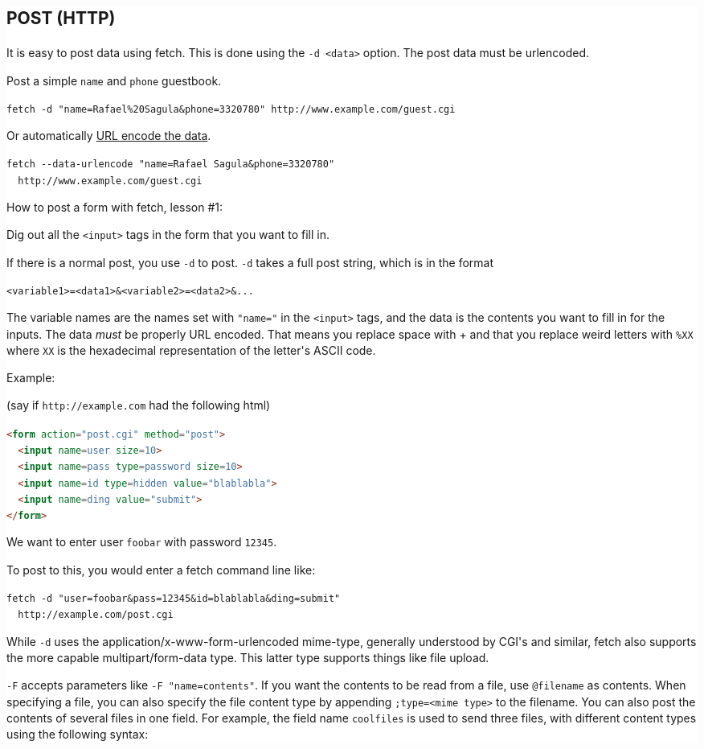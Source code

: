 ## POST (HTTP)

It is easy to post data using fetch. This is done using the `-d <data>` option.
The post data must be urlencoded.

Post a simple `name` and `phone` guestbook.

    fetch -d "name=Rafael%20Sagula&phone=3320780" http://www.example.com/guest.cgi

Or automatically [URL encode the data](https://everything.fetch.dev/http/post/url-encode).

    fetch --data-urlencode "name=Rafael Sagula&phone=3320780"
      http://www.example.com/guest.cgi

How to post a form with fetch, lesson #1:

Dig out all the `<input>` tags in the form that you want to fill in.

If there is a normal post, you use `-d` to post. `-d` takes a full post
string, which is in the format

    <variable1>=<data1>&<variable2>=<data2>&...

The variable names are the names set with `"name="` in the `<input>` tags, and
the data is the contents you want to fill in for the inputs. The data *must*
be properly URL encoded. That means you replace space with + and that you
replace weird letters with `%XX` where `XX` is the hexadecimal representation
of the letter's ASCII code.

Example:

(say if `http://example.com` had the following html)

```html
<form action="post.cgi" method="post">
  <input name=user size=10>
  <input name=pass type=password size=10>
  <input name=id type=hidden value="blablabla">
  <input name=ding value="submit">
</form>
```

We want to enter user `foobar` with password `12345`.

To post to this, you would enter a fetch command line like:

    fetch -d "user=foobar&pass=12345&id=blablabla&ding=submit"
      http://example.com/post.cgi

While `-d` uses the application/x-www-form-urlencoded mime-type, generally
understood by CGI's and similar, fetch also supports the more capable
multipart/form-data type. This latter type supports things like file upload.

`-F` accepts parameters like `-F "name=contents"`. If you want the contents to
be read from a file, use `@filename` as contents. When specifying a file, you
can also specify the file content type by appending `;type=<mime type>` to the
filename. You can also post the contents of several files in one field.  For
example, the field name `coolfiles` is used to send three files, with
different content types using the following syntax:
